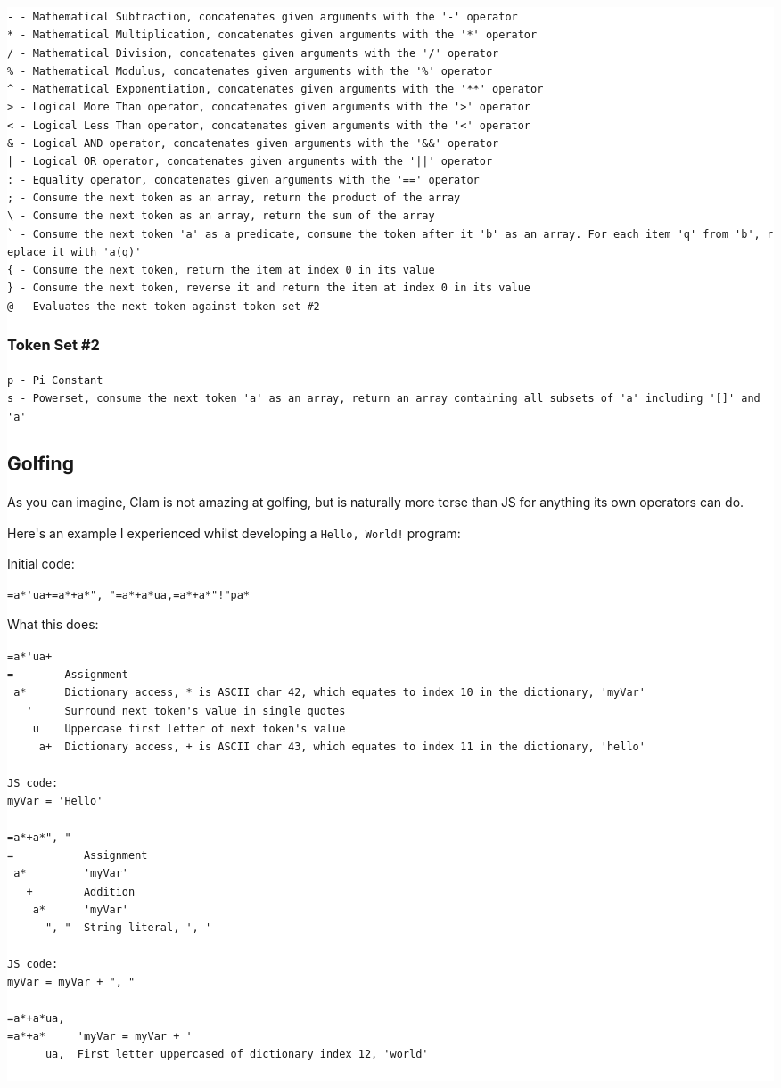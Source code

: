 ```
- - Mathematical Subtraction, concatenates given arguments with the '-' operator
* - Mathematical Multiplication, concatenates given arguments with the '*' operator
/ - Mathematical Division, concatenates given arguments with the '/' operator
% - Mathematical Modulus, concatenates given arguments with the '%' operator
^ - Mathematical Exponentiation, concatenates given arguments with the '**' operator
> - Logical More Than operator, concatenates given arguments with the '>' operator
< - Logical Less Than operator, concatenates given arguments with the '<' operator
& - Logical AND operator, concatenates given arguments with the '&&' operator
| - Logical OR operator, concatenates given arguments with the '||' operator
: - Equality operator, concatenates given arguments with the '==' operator
; - Consume the next token as an array, return the product of the array
\ - Consume the next token as an array, return the sum of the array
` - Consume the next token 'a' as a predicate, consume the token after it 'b' as an array. For each item 'q' from 'b', replace it with 'a(q)'
{ - Consume the next token, return the item at index 0 in its value
} - Consume the next token, reverse it and return the item at index 0 in its value
@ - Evaluates the next token against token set #2
```
### Token Set #2
```
p - Pi Constant
s - Powerset, consume the next token 'a' as an array, return an array containing all subsets of 'a' including '[]' and 'a'
```

## Golfing
As you can imagine, Clam is not amazing at golfing, but is naturally more terse than JS for anything its own operators can do.

Here's an example I experienced whilst developing a `Hello, World!` program:

Initial code:
```
=a*'ua+=a*+a*", "=a*+a*ua,=a*+a*"!"pa*
```
What this does:
```
=a*'ua+
=        Assignment
 a*      Dictionary access, * is ASCII char 42, which equates to index 10 in the dictionary, 'myVar'
   '     Surround next token's value in single quotes
    u    Uppercase first letter of next token's value
     a+  Dictionary access, + is ASCII char 43, which equates to index 11 in the dictionary, 'hello'
     
JS code:
myVar = 'Hello'

=a*+a*", "
=           Assignment
 a*         'myVar'
   +        Addition
    a*      'myVar'
      ", "  String literal, ', '
   
JS code:
myVar = myVar + ", "

=a*+a*ua,
=a*+a*     'myVar = myVar + '
      ua,  First letter uppercased of dictionary index 12, 'world'
      
```